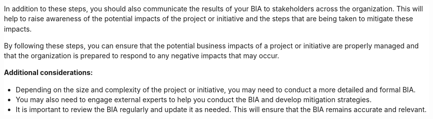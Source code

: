 In addition to these steps, you should also communicate the results of your BIA to stakeholders across the organization. This will help to raise awareness of the potential impacts of the project or initiative and the steps that are being taken to mitigate these impacts.

By following these steps, you can ensure that the potential business impacts of a project or initiative are properly managed and that the organization is prepared to respond to any negative impacts that may occur.

**Additional considerations:**

- Depending on the size and complexity of the project or initiative, you may need to conduct a more detailed and formal BIA.
- You may also need to engage external experts to help you conduct the BIA and develop mitigation strategies.
- It is important to review the BIA regularly and update it as needed. This will ensure that the BIA remains accurate and relevant.